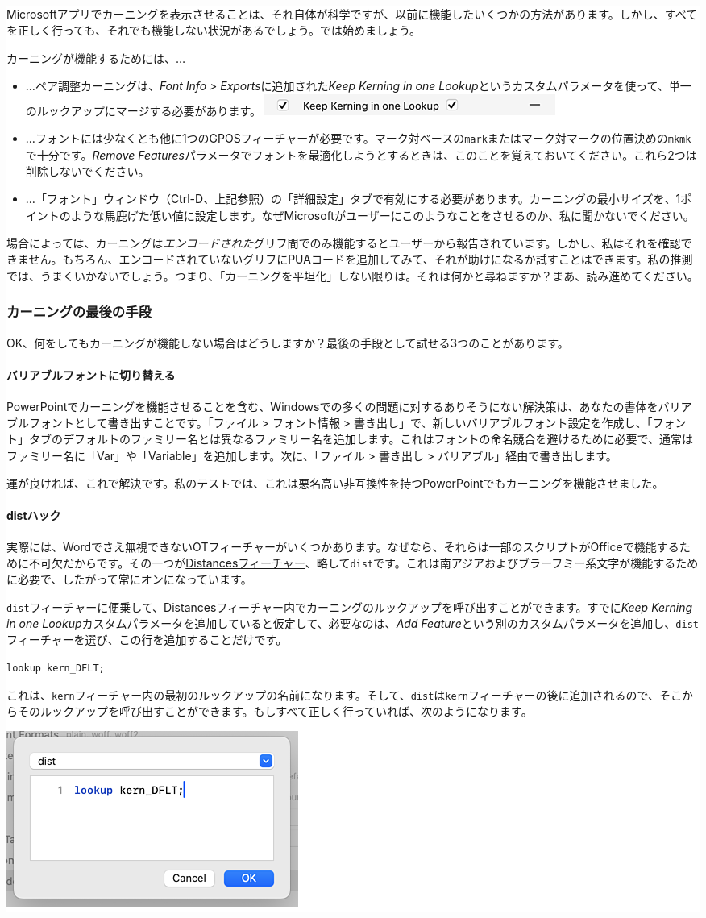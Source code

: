 Microsoftアプリでカーニングを表示させることは、それ自体が科学ですが、以前に機能したいくつかの方法があります。しかし、すべてを正しく行っても、それでも機能しない状況があるでしょう。では始めましょう。

カーニングが機能するためには、…

*   …ペア調整カーニングは、*Font Info > Exports*に追加された*Keep Kerning in one Lookup*というカスタムパラメータを使って、単一のルックアップにマージする必要があります。
    ![](images/keep-kerning-in-one-lookup.png)

*   …フォントには少なくとも他に1つのGPOSフィーチャーが必要です。マーク対ベースの`mark`またはマーク対マークの位置決めの`mkmk`で十分です。*Remove Features*パラメータでフォントを最適化しようとするときは、このことを覚えておいてください。これら2つは削除しないでください。
*   …「フォント」ウィンドウ（Ctrl-D、上記参照）の「詳細設定」タブで有効にする必要があります。カーニングの最小サイズを、1ポイントのような馬鹿げた低い値に設定します。なぜMicrosoftがユーザーにこのようなことをさせるのか、私に聞かないでください。

場合によっては、カーニングは*エンコードされた*グリフ間でのみ機能するとユーザーから報告されています。しかし、私はそれを確認できません。もちろん、エンコードされていないグリフにPUAコードを追加してみて、それが助けになるか試すことはできます。私の推測では、うまくいかないでしょう。つまり、「カーニングを平坦化」しない限りは。それは何かと尋ねますか？まあ、読み進めてください。

### カーニングの最後の手段

OK、何をしてもカーニングが機能しない場合はどうしますか？最後の手段として試せる3つのことがあります。

#### バリアブルフォントに切り替える

PowerPointでカーニングを機能させることを含む、Windowsでの多くの問題に対するありそうにない解決策は、あなたの書体をバリアブルフォントとして書き出すことです。「ファイル > フォント情報 > 書き出し」で、新しいバリアブルフォント設定を作成し、「フォント」タブのデフォルトのファミリー名とは異なるファミリー名を追加します。これはフォントの命名競合を避けるために必要で、通常はファミリー名に「Var」や「Variable」を追加します。次に、「ファイル > 書き出し > バリアブル」経由で書き出します。

運が良ければ、これで解決です。私のテストでは、これは悪名高い非互換性を持つPowerPointでもカーニングを機能させました。

#### distハック

実際には、Wordでさえ無視できないOTフィーチャーがいくつかあります。なぜなら、それらは一部のスクリプトがOfficeで機能するために不可欠だからです。その一つが[Distancesフィーチャー](https://learn.microsoft.com/en-us/typography/opentype/spec/features_ae#tag-dist)、略して`dist`です。これは南アジアおよびブラーフミー系文字が機能するために必要で、したがって常にオンになっています。

`dist`フィーチャーに便乗して、Distancesフィーチャー内でカーニングのルックアップを呼び出すことができます。すでに*Keep Kerning in one Lookup*カスタムパラメータを追加していると仮定して、必要なのは、*Add Feature*という別のカスタムパラメータを追加し、`dist`フィーチャーを選び、この行を追加することだけです。
```
lookup kern_DFLT;
```
これは、`kern`フィーチャー内の最初のルックアップの名前になります。そして、`dist`は`kern`フィーチャーの後に追加されるので、そこからそのルックアップを呼び出すことができます。もしすべて正しく行っていれば、次のようになります。

![](images/add-feature-dist.png)
